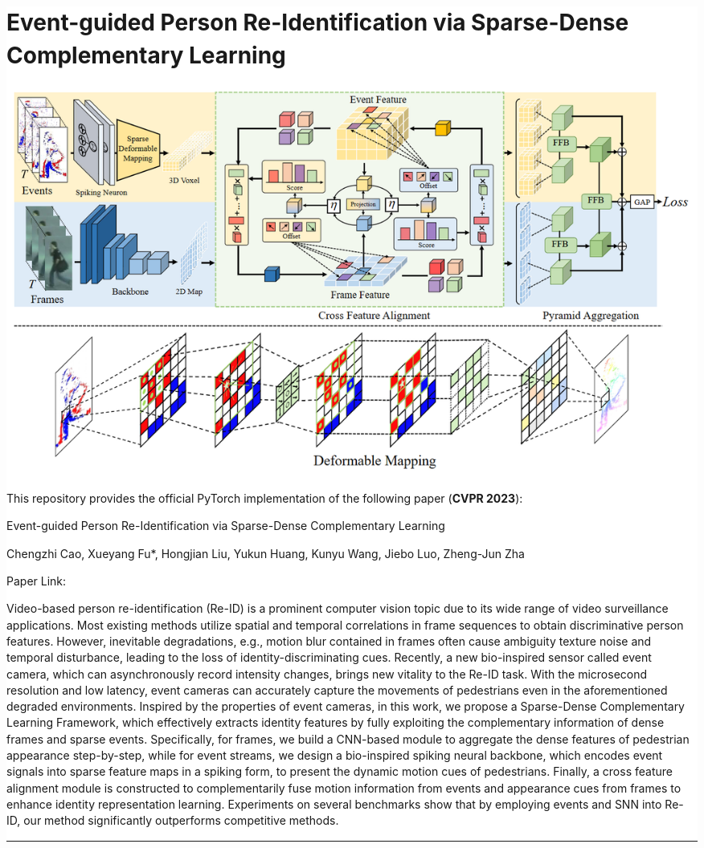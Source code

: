 # Event-guided Person Re-Identification via Sparse-Dense Complementary Learning

<img src= "pic/network.jpg" width="120%">

This repository provides the official PyTorch implementation of the following paper (**CVPR 2023**):

 Event-guided Person Re-Identification via Sparse-Dense Complementary Learning

 Chengzhi Cao, Xueyang Fu*, Hongjian Liu, Yukun Huang, Kunyu Wang, Jiebo Luo, Zheng-Jun Zha


 Paper Link:

 Video-based person re-identification (Re-ID) is a prominent computer vision topic due to its wide range of video surveillance applications. Most existing methods utilize spatial and temporal correlations in frame sequences to obtain discriminative person features. However, inevitable degradations, e.g., motion blur contained in frames often cause ambiguity texture noise and temporal disturbance, leading to the loss of identity-discriminating cues. Recently, a new bio-inspired sensor called event camera, which can asynchronously record intensity changes, brings new vitality to the Re-ID task. With the microsecond resolution and low latency, event cameras can accurately capture the movements of pedestrians even in the aforementioned degraded environments. Inspired by the properties of event cameras, in this work, we propose a Sparse-Dense Complementary Learning Framework, which effectively extracts identity features by fully exploiting the complementary information of dense frames and sparse events. Specifically, for frames, we build a CNN-based module to aggregate the dense features of pedestrian appearance step-by-step, while for event streams, we design a bio-inspired spiking neural backbone, which encodes event signals into sparse feature maps in a spiking form, to present the dynamic motion cues of pedestrians. Finally, a cross feature alignment module is constructed to complementarily fuse motion information from events and appearance cues from frames to enhance identity representation learning. Experiments on several benchmarks show that by employing events and SNN into Re-ID, our method significantly outperforms competitive methods.

---
